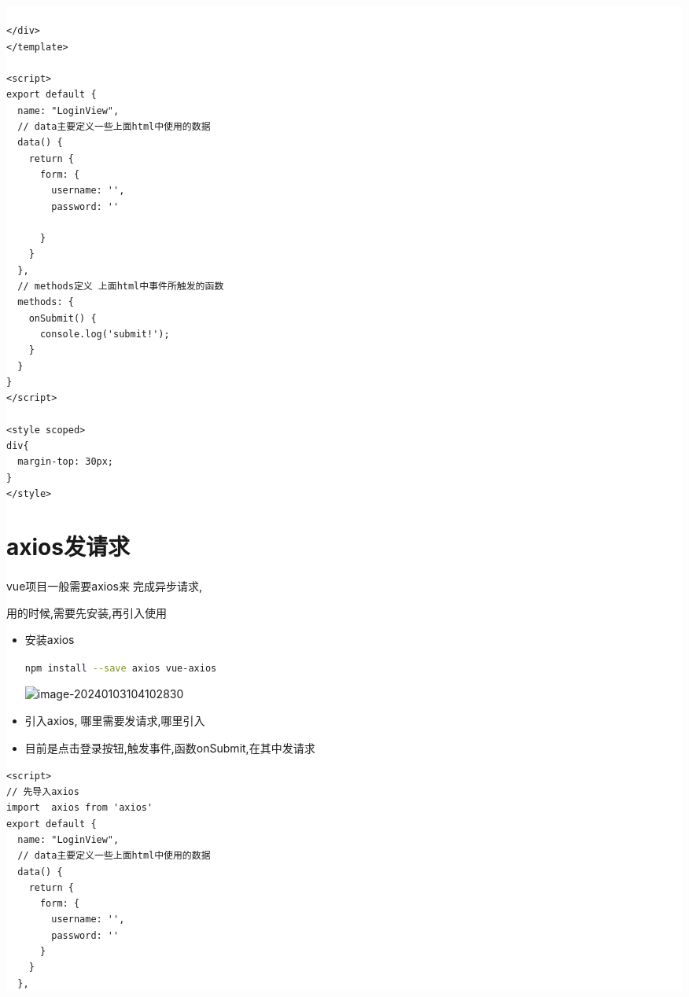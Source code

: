 ```vue

</div>
</template>

<script>
export default {
  name: "LoginView",
  // data主要定义一些上面html中使用的数据
  data() {
    return {
      form: {
        username: '',
        password: ''

      }
    }
  },
  // methods定义 上面html中事件所触发的函数
  methods: {
    onSubmit() {
      console.log('submit!');
    }
  }
}
</script>

<style scoped>
div{
  margin-top: 30px;
}
</style>
```

# axios发请求

vue项目一般需要axios来 完成异步请求,

用的时候,需要先安装,再引入使用

- 安装axios

  ```sh
  npm install --save axios vue-axios
  ```

  ![image-20240103104102830](https://qiushiju-tuchuang.oss-cn-hangzhou.aliyuncs.com/image-20240103104102830.png)

- 引入axios, 哪里需要发请求,哪里引入
- 目前是点击登录按钮,触发事件,函数onSubmit,在其中发请求

```vue
<script>
// 先导入axios
import  axios from 'axios'
export default {
  name: "LoginView",
  // data主要定义一些上面html中使用的数据
  data() {
    return {
      form: {
        username: '',
        password: ''
      }
    }
  },
```